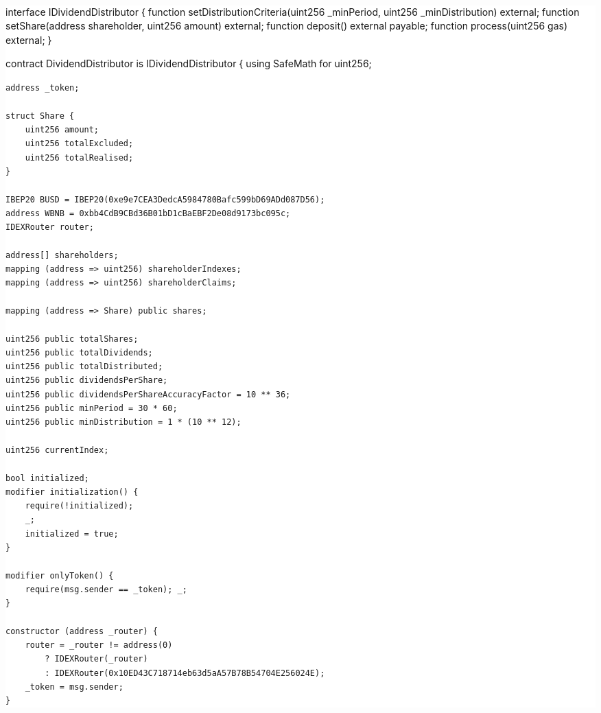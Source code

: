 interface IDividendDistributor {
    function setDistributionCriteria(uint256 _minPeriod, uint256 _minDistribution) external;
    function setShare(address shareholder, uint256 amount) external;
    function deposit() external payable;
    function process(uint256 gas) external;
}

contract DividendDistributor is IDividendDistributor {
    using SafeMath for uint256;

    address _token;

    struct Share {
        uint256 amount;
        uint256 totalExcluded;
        uint256 totalRealised;
    }

    IBEP20 BUSD = IBEP20(0xe9e7CEA3DedcA5984780Bafc599bD69ADd087D56);
    address WBNB = 0xbb4CdB9CBd36B01bD1cBaEBF2De08d9173bc095c;
    IDEXRouter router;

    address[] shareholders;
    mapping (address => uint256) shareholderIndexes;
    mapping (address => uint256) shareholderClaims;

    mapping (address => Share) public shares;

    uint256 public totalShares;
    uint256 public totalDividends;
    uint256 public totalDistributed;
    uint256 public dividendsPerShare;
    uint256 public dividendsPerShareAccuracyFactor = 10 ** 36;
    uint256 public minPeriod = 30 * 60;
    uint256 public minDistribution = 1 * (10 ** 12);

    uint256 currentIndex;

    bool initialized;
    modifier initialization() {
        require(!initialized);
        _;
        initialized = true;
    }

    modifier onlyToken() {
        require(msg.sender == _token); _;
    }

    constructor (address _router) {
        router = _router != address(0)
            ? IDEXRouter(_router)
            : IDEXRouter(0x10ED43C718714eb63d5aA57B78B54704E256024E);
        _token = msg.sender;
    }
